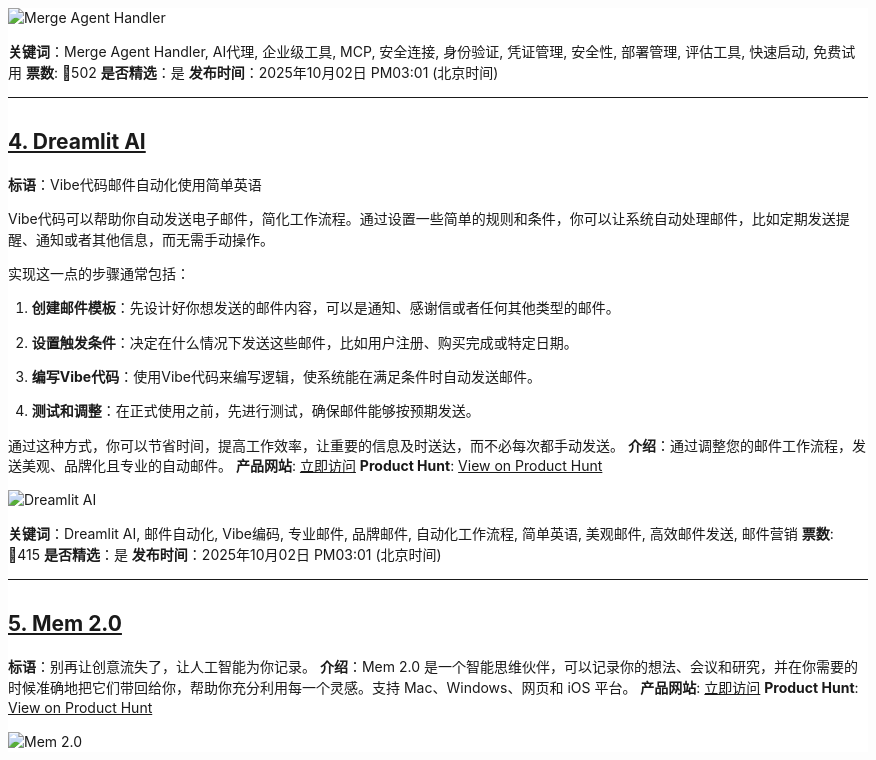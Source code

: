 ![Merge Agent Handler]()

**关键词**：Merge Agent Handler, AI代理, 企业级工具, MCP, 安全连接, 身份验证, 凭证管理, 安全性, 部署管理, 评估工具, 快速启动, 免费试用
**票数**: 🔺502
**是否精选**：是
**发布时间**：2025年10月02日 PM03:01 (北京时间)

---

## [4. Dreamlit AI](https://www.producthunt.com/products/dreamlit?utm_campaign=producthunt-api&utm_medium=api-v2&utm_source=Application%3A+dailyhot+%28ID%3A+133367%29)
**标语**：Vibe代码邮件自动化使用简单英语

Vibe代码可以帮助你自动发送电子邮件，简化工作流程。通过设置一些简单的规则和条件，你可以让系统自动处理邮件，比如定期发送提醒、通知或者其他信息，而无需手动操作。

实现这一点的步骤通常包括：

1. **创建邮件模板**：先设计好你想发送的邮件内容，可以是通知、感谢信或者任何其他类型的邮件。
   
2. **设置触发条件**：决定在什么情况下发送这些邮件，比如用户注册、购买完成或特定日期。

3. **编写Vibe代码**：使用Vibe代码来编写逻辑，使系统能在满足条件时自动发送邮件。

4. **测试和调整**：在正式使用之前，先进行测试，确保邮件能够按预期发送。

通过这种方式，你可以节省时间，提高工作效率，让重要的信息及时送达，而不必每次都手动发送。
**介绍**：通过调整您的邮件工作流程，发送美观、品牌化且专业的自动邮件。
**产品网站**: [立即访问](https://www.producthunt.com/r/XB3X5X5TSI4OPO?utm_campaign=producthunt-api&utm_medium=api-v2&utm_source=Application%3A+dailyhot+%28ID%3A+133367%29)
**Product Hunt**: [View on Product Hunt](https://www.producthunt.com/products/dreamlit?utm_campaign=producthunt-api&utm_medium=api-v2&utm_source=Application%3A+dailyhot+%28ID%3A+133367%29)

![Dreamlit AI]()

**关键词**：Dreamlit AI, 邮件自动化, Vibe编码, 专业邮件, 品牌邮件, 自动化工作流程, 简单英语, 美观邮件, 高效邮件发送, 邮件营销
**票数**: 🔺415
**是否精选**：是
**发布时间**：2025年10月02日 PM03:01 (北京时间)

---

## [5. Mem 2.0](https://www.producthunt.com/products/mem-2-0?utm_campaign=producthunt-api&utm_medium=api-v2&utm_source=Application%3A+dailyhot+%28ID%3A+133367%29)
**标语**：别再让创意流失了，让人工智能为你记录。
**介绍**：Mem 2.0 是一个智能思维伙伴，可以记录你的想法、会议和研究，并在你需要的时候准确地把它们带回给你，帮助你充分利用每一个灵感。支持 Mac、Windows、网页和 iOS 平台。
**产品网站**: [立即访问](https://www.producthunt.com/r/FEALP2FVVID3FK?utm_campaign=producthunt-api&utm_medium=api-v2&utm_source=Application%3A+dailyhot+%28ID%3A+133367%29)
**Product Hunt**: [View on Product Hunt](https://www.producthunt.com/products/mem-2-0?utm_campaign=producthunt-api&utm_medium=api-v2&utm_source=Application%3A+dailyhot+%28ID%3A+133367%29)

![Mem 2.0]()
